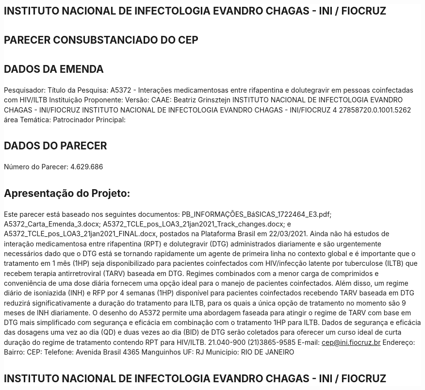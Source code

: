 ## INSTITUTO NACIONAL DE INFECTOLOGIA EVANDRO CHAGAS - INI / FIOCRUZ

## PARECER CONSUBSTANCIADO DO CEP
## DADOS DA EMENDA
Pesquisador:
Título da Pesquisa: A5372 - Interações medicamentosas entre rifapentina e dolutegravir em pessoas coinfectadas com HIV/ILTB
Instituição Proponente:
Versão:
CAAE:
Beatriz Grinsztejn
INSTITUTO NACIONAL DE INFECTOLOGIA EVANDRO CHAGAS - INI/FIOCRUZ INSTITUTO NACIONAL DE INFECTOLOGIA EVANDRO CHAGAS - INI/FIOCRUZ
4
27858720.0.1001.5262
área Temática:
Patrocinador Principal:
## DADOS DO PARECER
Número do Parecer:
4.629.686
## Apresentação do Projeto:
Este parecer está baseado nos seguintes documentos: PB\_INFORMAÇÕES\_BáSICAS\_1722464\_E3.pdf; A5372\_Carta\_Emenda\_3.docx;  A5372\_TCLE\_pos\_LOA3\_21jan2021\_Track\_changes.docx;  e A5372\_TCLE\_pos\_LOA3\_21jan2021\_FINAL.docx, postados na Plataforma Brasil em 22/03/2021.
Ainda não há estudos de interação medicamentosa entre rifapentina (RPT) e dolutegravir (DTG) administrados diariamente e são urgentemente necessários dado que o DTG está se tornando rapidamente um agente de primeira linha no contexto global e é importante que o tratamento em 1 mês (1HP) seja disponibilizado para pacientes coinfectados com HIV/infecção latente por tuberculose (ILTB) que recebem terapia antirretroviral (TARV) baseada em DTG. Regimes combinados com a menor carga de comprimidos e conveniência de uma dose diária fornecem uma opção ideal para o manejo de pacientes coinfectados. Além disso, um regime diário de isoniazida (INH) e RFP por 4 semanas (1HP) disponível para pacientes coinfectados recebendo TARV baseada em DTG reduzirá significativamente a duração do tratamento para ILTB, para os quais a única opção de tratamento no momento são 9 meses de INH diariamente. O desenho do A5372 permite uma abordagem faseada para atingir o regime de TARV com base em DTG mais simplificado com segurança e eficácia em combinação com o tratamento 1HP para ILTB. Dados de segurança e eficácia das dosagens uma vez ao dia (QD) e duas vezes ao dia (BID) de DTG serão coletados para oferecer um curso ideal de curta duração do regime de tratamento contendo RPT para HIV/ILTB.
21.040-900
(21)3865-9585
E-mail:
cep@ini.fiocruz.br
Endereço:
Bairro:
CEP:
Telefone:
Avenida Brasil 4365
Manguinhos
UF: RJ
Município:
RIO DE JANEIRO
## INSTITUTO NACIONAL DE INFECTOLOGIA EVANDRO CHAGAS - INI / FIOCRUZ
